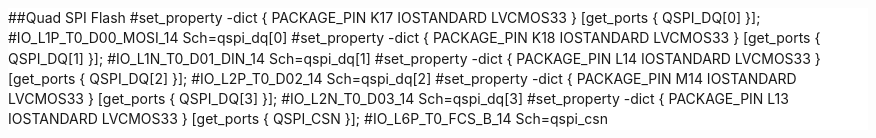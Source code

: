 ##Quad SPI Flash
#set_property -dict { PACKAGE_PIN K17   IOSTANDARD LVCMOS33 } [get_ports { QSPI_DQ[0] }]; #IO_L1P_T0_D00_MOSI_14 Sch=qspi_dq[0]
#set_property -dict { PACKAGE_PIN K18   IOSTANDARD LVCMOS33 } [get_ports { QSPI_DQ[1] }]; #IO_L1N_T0_D01_DIN_14 Sch=qspi_dq[1]
#set_property -dict { PACKAGE_PIN L14   IOSTANDARD LVCMOS33 } [get_ports { QSPI_DQ[2] }]; #IO_L2P_T0_D02_14 Sch=qspi_dq[2]
#set_property -dict { PACKAGE_PIN M14   IOSTANDARD LVCMOS33 } [get_ports { QSPI_DQ[3] }]; #IO_L2N_T0_D03_14 Sch=qspi_dq[3]
#set_property -dict { PACKAGE_PIN L13 IOSTANDARD LVCMOS33 } [get_ports { QSPI_CSN }]; #IO_L6P_T0_FCS_B_14 Sch=qspi_csn
